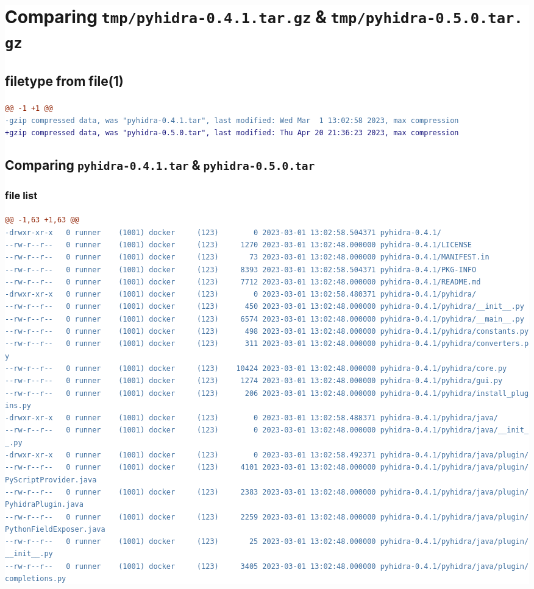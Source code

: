 # Comparing `tmp/pyhidra-0.4.1.tar.gz` & `tmp/pyhidra-0.5.0.tar.gz`

## filetype from file(1)

```diff
@@ -1 +1 @@
-gzip compressed data, was "pyhidra-0.4.1.tar", last modified: Wed Mar  1 13:02:58 2023, max compression
+gzip compressed data, was "pyhidra-0.5.0.tar", last modified: Thu Apr 20 21:36:23 2023, max compression
```

## Comparing `pyhidra-0.4.1.tar` & `pyhidra-0.5.0.tar`

### file list

```diff
@@ -1,63 +1,63 @@
-drwxr-xr-x   0 runner    (1001) docker     (123)        0 2023-03-01 13:02:58.504371 pyhidra-0.4.1/
--rw-r--r--   0 runner    (1001) docker     (123)     1270 2023-03-01 13:02:48.000000 pyhidra-0.4.1/LICENSE
--rw-r--r--   0 runner    (1001) docker     (123)       73 2023-03-01 13:02:48.000000 pyhidra-0.4.1/MANIFEST.in
--rw-r--r--   0 runner    (1001) docker     (123)     8393 2023-03-01 13:02:58.504371 pyhidra-0.4.1/PKG-INFO
--rw-r--r--   0 runner    (1001) docker     (123)     7712 2023-03-01 13:02:48.000000 pyhidra-0.4.1/README.md
-drwxr-xr-x   0 runner    (1001) docker     (123)        0 2023-03-01 13:02:58.480371 pyhidra-0.4.1/pyhidra/
--rw-r--r--   0 runner    (1001) docker     (123)      450 2023-03-01 13:02:48.000000 pyhidra-0.4.1/pyhidra/__init__.py
--rw-r--r--   0 runner    (1001) docker     (123)     6574 2023-03-01 13:02:48.000000 pyhidra-0.4.1/pyhidra/__main__.py
--rw-r--r--   0 runner    (1001) docker     (123)      498 2023-03-01 13:02:48.000000 pyhidra-0.4.1/pyhidra/constants.py
--rw-r--r--   0 runner    (1001) docker     (123)      311 2023-03-01 13:02:48.000000 pyhidra-0.4.1/pyhidra/converters.py
--rw-r--r--   0 runner    (1001) docker     (123)    10424 2023-03-01 13:02:48.000000 pyhidra-0.4.1/pyhidra/core.py
--rw-r--r--   0 runner    (1001) docker     (123)     1274 2023-03-01 13:02:48.000000 pyhidra-0.4.1/pyhidra/gui.py
--rw-r--r--   0 runner    (1001) docker     (123)      206 2023-03-01 13:02:48.000000 pyhidra-0.4.1/pyhidra/install_plugins.py
-drwxr-xr-x   0 runner    (1001) docker     (123)        0 2023-03-01 13:02:58.488371 pyhidra-0.4.1/pyhidra/java/
--rw-r--r--   0 runner    (1001) docker     (123)        0 2023-03-01 13:02:48.000000 pyhidra-0.4.1/pyhidra/java/__init__.py
-drwxr-xr-x   0 runner    (1001) docker     (123)        0 2023-03-01 13:02:58.492371 pyhidra-0.4.1/pyhidra/java/plugin/
--rw-r--r--   0 runner    (1001) docker     (123)     4101 2023-03-01 13:02:48.000000 pyhidra-0.4.1/pyhidra/java/plugin/PyScriptProvider.java
--rw-r--r--   0 runner    (1001) docker     (123)     2383 2023-03-01 13:02:48.000000 pyhidra-0.4.1/pyhidra/java/plugin/PyhidraPlugin.java
--rw-r--r--   0 runner    (1001) docker     (123)     2259 2023-03-01 13:02:48.000000 pyhidra-0.4.1/pyhidra/java/plugin/PythonFieldExposer.java
--rw-r--r--   0 runner    (1001) docker     (123)       25 2023-03-01 13:02:48.000000 pyhidra-0.4.1/pyhidra/java/plugin/__init__.py
--rw-r--r--   0 runner    (1001) docker     (123)     3405 2023-03-01 13:02:48.000000 pyhidra-0.4.1/pyhidra/java/plugin/completions.py
```